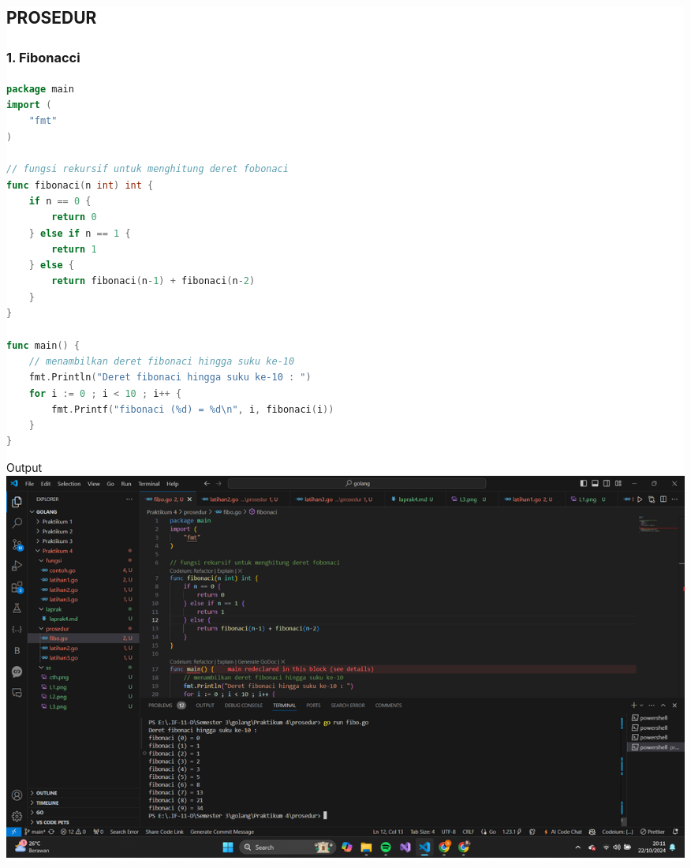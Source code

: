 ## PROSEDUR
### 1. Fibonacci
```GO
package main
import (
	"fmt"
)

// fungsi rekursif untuk menghitung deret fobonaci
func fibonaci(n int) int {
	if n == 0 {
		return 0
	} else if n == 1 {
		return 1
	} else {
		return fibonaci(n-1) + fibonaci(n-2)
	}
}

func main() {
	// menambilkan deret fibonaci hingga suku ke-10
	fmt.Println("Deret fibonaci hingga suku ke-10 : ")
	for i := 0 ; i < 10 ; i++ {
		fmt.Printf("fibonaci (%d) = %d\n", i, fibonaci(i))
	}
}
```
Output
![240302_00h00m06s_screenshot](https://github.com/Algoritma-IF01/DANENDRA_ARDEN_SHADUQ_2311102146/blob/main/Praktikum%204/ss/fibo.png)

